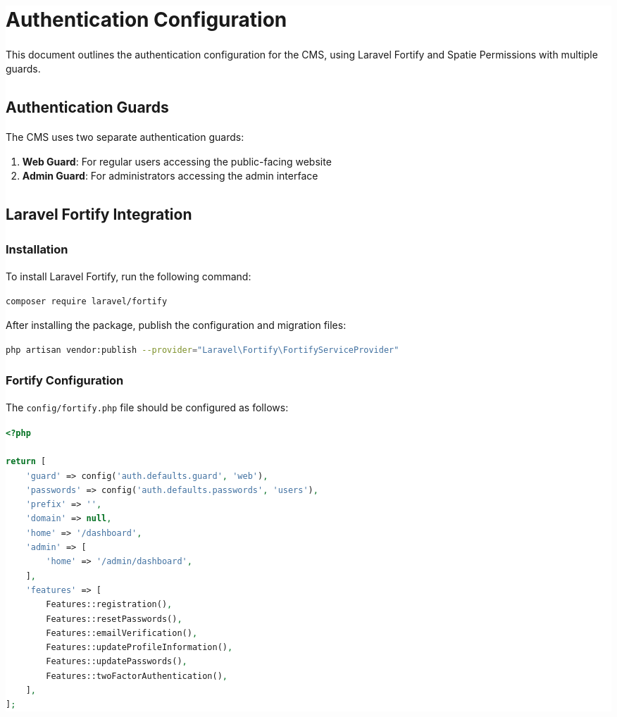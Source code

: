 # Authentication Configuration

This document outlines the authentication configuration for the CMS, using Laravel Fortify and Spatie Permissions with multiple guards.

## Authentication Guards

The CMS uses two separate authentication guards:

1. **Web Guard**: For regular users accessing the public-facing website
2. **Admin Guard**: For administrators accessing the admin interface

## Laravel Fortify Integration

### Installation

To install Laravel Fortify, run the following command:

```bash
composer require laravel/fortify
```

After installing the package, publish the configuration and migration files:

```bash
php artisan vendor:publish --provider="Laravel\Fortify\FortifyServiceProvider"
```

### Fortify Configuration

The `config/fortify.php` file should be configured as follows:

```php
<?php

return [
    'guard' => config('auth.defaults.guard', 'web'),
    'passwords' => config('auth.defaults.passwords', 'users'),
    'prefix' => '',
    'domain' => null,
    'home' => '/dashboard',
    'admin' => [
        'home' => '/admin/dashboard',
    ],
    'features' => [
        Features::registration(),
        Features::resetPasswords(),
        Features::emailVerification(),
        Features::updateProfileInformation(),
        Features::updatePasswords(),
        Features::twoFactorAuthentication(),
    ],
];
```
